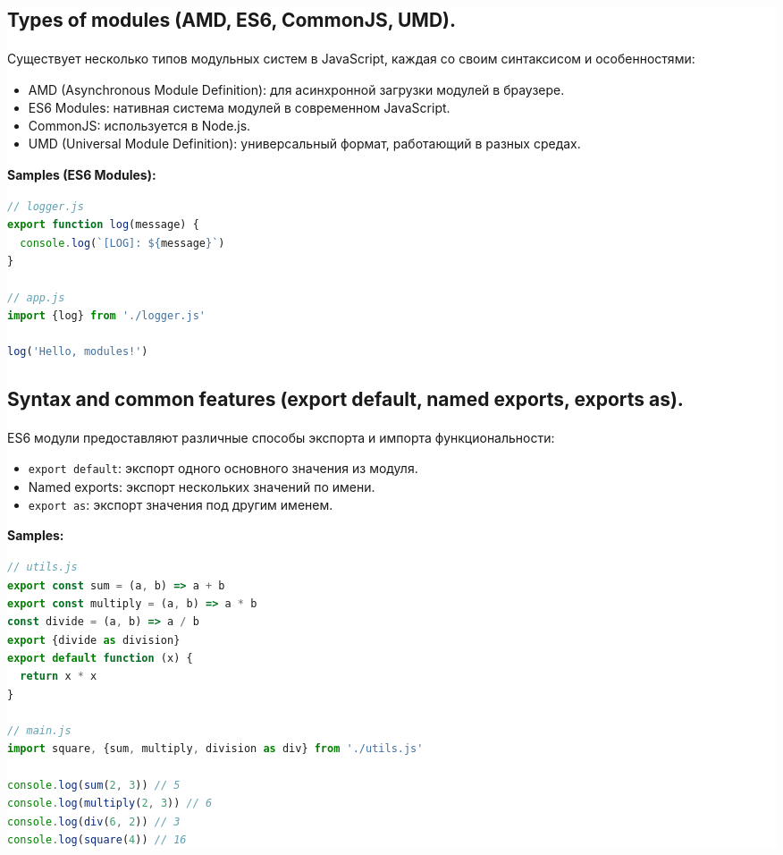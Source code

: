 ## Types of modules (AMD, ES6, CommonJS, UMD).

Существует несколько типов модульных систем в JavaScript, каждая со своим синтаксисом и особенностями:

- AMD (Asynchronous Module Definition): для асинхронной загрузки модулей в браузере.
- ES6 Modules: нативная система модулей в современном JavaScript.
- CommonJS: используется в Node.js.
- UMD (Universal Module Definition): универсальный формат, работающий в разных средах.

**Samples (ES6 Modules):**

```javascript
// logger.js
export function log(message) {
  console.log(`[LOG]: ${message}`)
}

// app.js
import {log} from './logger.js'

log('Hello, modules!')
```

## Syntax and common features (export default, named exports, exports as).

ES6 модули предоставляют различные способы экспорта и импорта функциональности:

- `export default`: экспорт одного основного значения из модуля.
- Named exports: экспорт нескольких значений по имени.
- `export as`: экспорт значения под другим именем.

**Samples:**

```javascript
// utils.js
export const sum = (a, b) => a + b
export const multiply = (a, b) => a * b
const divide = (a, b) => a / b
export {divide as division}
export default function (x) {
  return x * x
}

// main.js
import square, {sum, multiply, division as div} from './utils.js'

console.log(sum(2, 3)) // 5
console.log(multiply(2, 3)) // 6
console.log(div(6, 2)) // 3
console.log(square(4)) // 16
```
